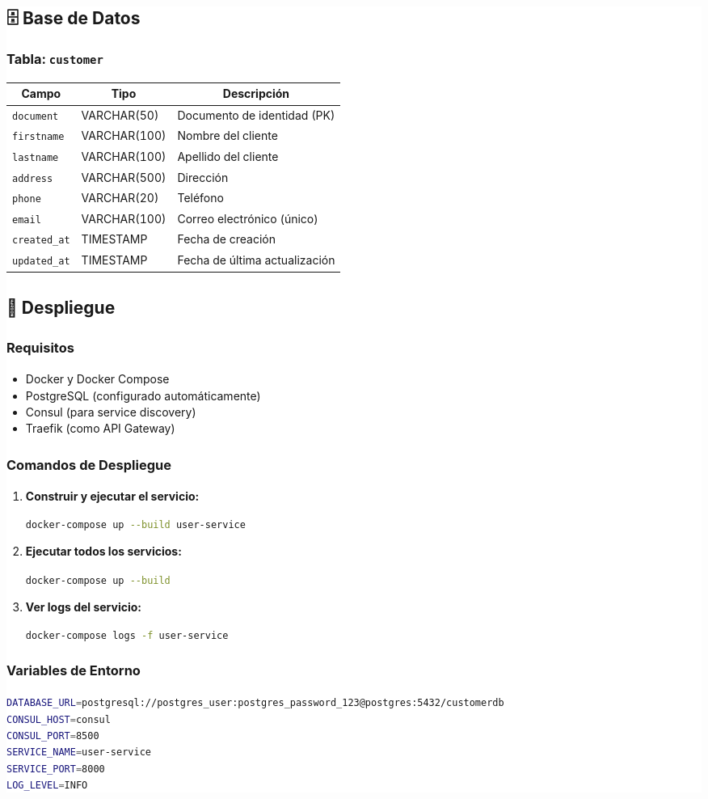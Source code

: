 ## 🗄️ Base de Datos

### Tabla: `customer`
| Campo | Tipo | Descripción |
|-------|------|-------------|
| `document` | VARCHAR(50) | Documento de identidad (PK) |
| `firstname` | VARCHAR(100) | Nombre del cliente |
| `lastname` | VARCHAR(100) | Apellido del cliente |
| `address` | VARCHAR(500) | Dirección |
| `phone` | VARCHAR(20) | Teléfono |
| `email` | VARCHAR(100) | Correo electrónico (único) |
| `created_at` | TIMESTAMP | Fecha de creación |
| `updated_at` | TIMESTAMP | Fecha de última actualización |

## 🚀 Despliegue

### Requisitos
- Docker y Docker Compose
- PostgreSQL (configurado automáticamente)
- Consul (para service discovery)
- Traefik (como API Gateway)

### Comandos de Despliegue

1. **Construir y ejecutar el servicio:**
   ```bash
   docker-compose up --build user-service
   ```

2. **Ejecutar todos los servicios:**
   ```bash
   docker-compose up --build
   ```

3. **Ver logs del servicio:**
   ```bash
   docker-compose logs -f user-service
   ```

### Variables de Entorno
```bash
DATABASE_URL=postgresql://postgres_user:postgres_password_123@postgres:5432/customerdb
CONSUL_HOST=consul
CONSUL_PORT=8500
SERVICE_NAME=user-service
SERVICE_PORT=8000
LOG_LEVEL=INFO
```
